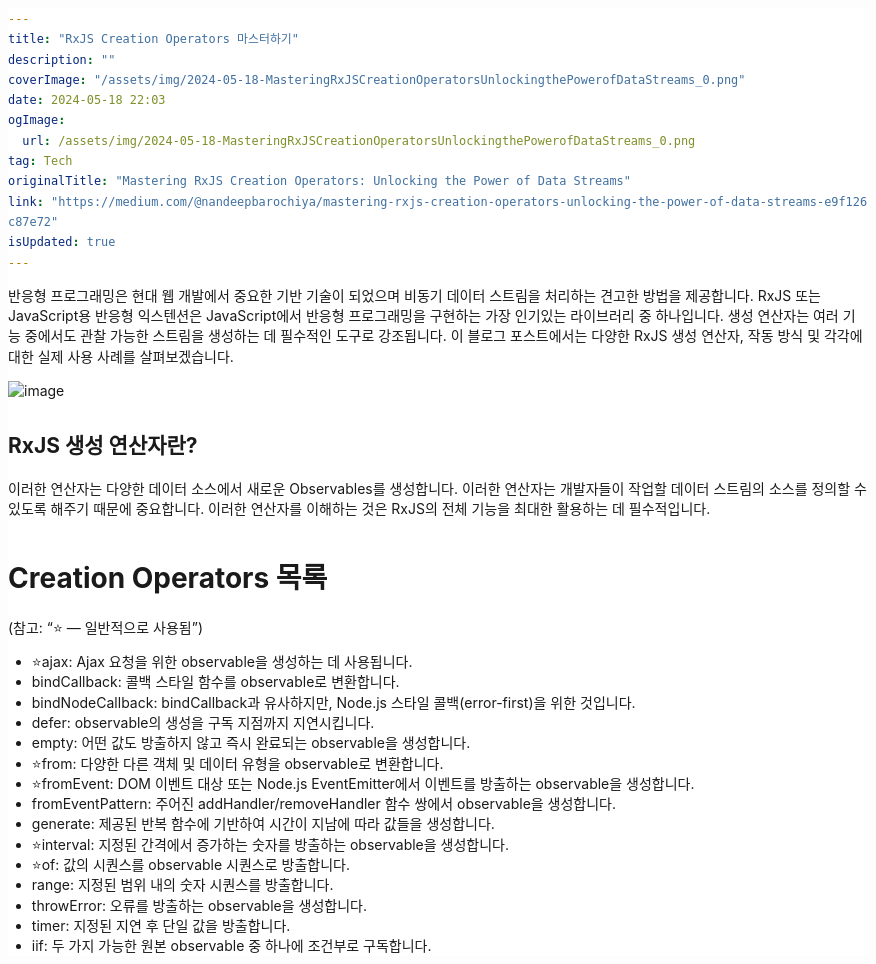 ```yaml
---
title: "RxJS Creation Operators 마스터하기"
description: ""
coverImage: "/assets/img/2024-05-18-MasteringRxJSCreationOperatorsUnlockingthePowerofDataStreams_0.png"
date: 2024-05-18 22:03
ogImage:
  url: /assets/img/2024-05-18-MasteringRxJSCreationOperatorsUnlockingthePowerofDataStreams_0.png
tag: Tech
originalTitle: "Mastering RxJS Creation Operators: Unlocking the Power of Data Streams"
link: "https://medium.com/@nandeepbarochiya/mastering-rxjs-creation-operators-unlocking-the-power-of-data-streams-e9f126c87e72"
isUpdated: true
---
```


반응형 프로그래밍은 현대 웹 개발에서 중요한 기반 기술이 되었으며 비동기 데이터 스트림을 처리하는 견고한 방법을 제공합니다. RxJS 또는 JavaScript용 반응형 익스텐션은 JavaScript에서 반응형 프로그래밍을 구현하는 가장 인기있는 라이브러리 중 하나입니다. 생성 연산자는 여러 기능 중에서도 관찰 가능한 스트림을 생성하는 데 필수적인 도구로 강조됩니다. 이 블로그 포스트에서는 다양한 RxJS 생성 연산자, 작동 방식 및 각각에 대한 실제 사용 사례를 살펴보겠습니다.

![image](/assets/img/2024-05-18-MasteringRxJSCreationOperatorsUnlockingthePowerofDataStreams_0.png)

## RxJS 생성 연산자란?

이러한 연산자는 다양한 데이터 소스에서 새로운 Observables를 생성합니다. 이러한 연산자는 개발자들이 작업할 데이터 스트림의 소스를 정의할 수 있도록 해주기 때문에 중요합니다. 이러한 연산자를 이해하는 것은 RxJS의 전체 기능을 최대한 활용하는 데 필수적입니다.



<ins class="adsbygoogle"
     style="display:block"
     data-ad-client="ca-pub-4877378276818686"
     data-ad-slot="1898504329"
     data-ad-format="auto"
     data-full-width-responsive="true"></ins>

<script>
     (adsbygoogle = window.adsbygoogle || []).push({});
</script>

# Creation Operators 목록

(참고: “⭐ — 일반적으로 사용됨”)

- ⭐ajax: Ajax 요청을 위한 observable을 생성하는 데 사용됩니다.
- bindCallback: 콜백 스타일 함수를 observable로 변환합니다.
- bindNodeCallback: bindCallback과 유사하지만, Node.js 스타일 콜백(error-first)을 위한 것입니다.
- defer: observable의 생성을 구독 지점까지 지연시킵니다.
- empty: 어떤 값도 방출하지 않고 즉시 완료되는 observable을 생성합니다.
- ⭐from: 다양한 다른 객체 및 데이터 유형을 observable로 변환합니다.
- ⭐fromEvent: DOM 이벤트 대상 또는 Node.js EventEmitter에서 이벤트를 방출하는 observable을 생성합니다.
- fromEventPattern: 주어진 addHandler/removeHandler 함수 쌍에서 observable을 생성합니다.
- generate: 제공된 반복 함수에 기반하여 시간이 지남에 따라 값들을 생성합니다.
- ⭐interval: 지정된 간격에서 증가하는 숫자를 방출하는 observable을 생성합니다.
- ⭐of: 값의 시퀀스를 observable 시퀀스로 방출합니다.
- range: 지정된 범위 내의 숫자 시퀀스를 방출합니다.
- throwError: 오류를 방출하는 observable을 생성합니다.
- timer: 지정된 지연 후 단일 값을 방출합니다.
- iif: 두 가지 가능한 원본 observable 중 하나에 조건부로 구독합니다.
